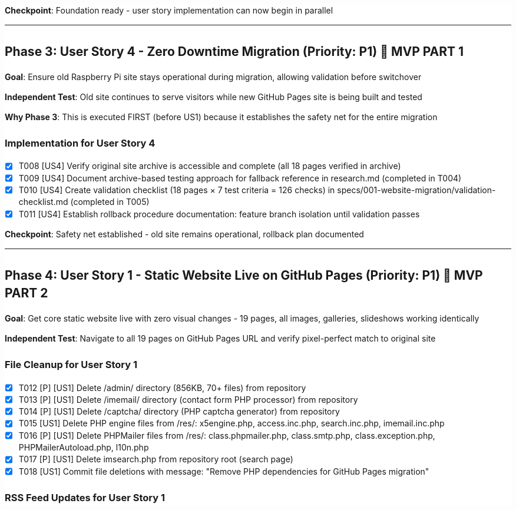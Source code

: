 **Checkpoint**: Foundation ready - user story implementation can now begin in parallel

---

## Phase 3: User Story 4 - Zero Downtime Migration (Priority: P1) 🎯 MVP PART 1

**Goal**: Ensure old Raspberry Pi site stays operational during migration, allowing validation before switchover

**Independent Test**: Old site continues to serve visitors while new GitHub Pages site is being built and tested

**Why Phase 3**: This is executed FIRST (before US1) because it establishes the safety net for the entire migration

### Implementation for User Story 4

- [X] T008 [US4] Verify original site archive is accessible and complete (all 18 pages verified in archive)
- [X] T009 [US4] Document archive-based testing approach for fallback reference in research.md (completed in T004)
- [X] T010 [US4] Create validation checklist (18 pages × 7 test criteria = 126 checks) in specs/001-website-migration/validation-checklist.md (completed in T005)
- [X] T011 [US4] Establish rollback procedure documentation: feature branch isolation until validation passes

**Checkpoint**: Safety net established - old site remains operational, rollback plan documented

---

## Phase 4: User Story 1 - Static Website Live on GitHub Pages (Priority: P1) 🎯 MVP PART 2

**Goal**: Get core static website live with zero visual changes - 19 pages, all images, galleries, slideshows working identically

**Independent Test**: Navigate to all 19 pages on GitHub Pages URL and verify pixel-perfect match to original site

### File Cleanup for User Story 1

- [X] T012 [P] [US1] Delete /admin/ directory (856KB, 70+ files) from repository
- [X] T013 [P] [US1] Delete /imemail/ directory (contact form PHP processor) from repository
- [X] T014 [P] [US1] Delete /captcha/ directory (PHP captcha generator) from repository
- [X] T015 [US1] Delete PHP engine files from /res/: x5engine.php, access.inc.php, search.inc.php, imemail.inc.php
- [X] T016 [P] [US1] Delete PHPMailer files from /res/: class.phpmailer.php, class.smtp.php, class.exception.php, PHPMailerAutoload.php, l10n.php
- [X] T017 [P] [US1] Delete imsearch.php from repository root (search page)
- [X] T018 [US1] Commit file deletions with message: "Remove PHP dependencies for GitHub Pages migration"

### RSS Feed Updates for User Story 1
